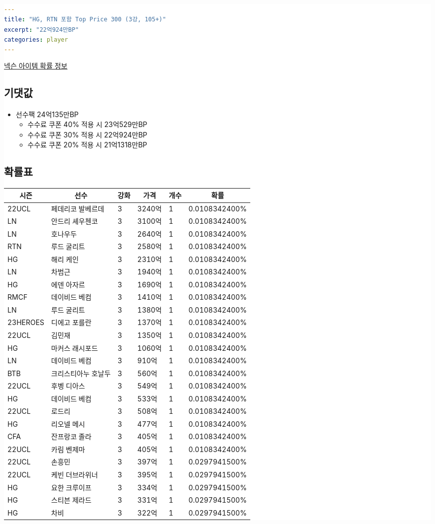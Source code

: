```yaml
---
title: "HG, RTN 포함 Top Price 300 (3강, 105+)"
excerpt: "22억924만BP"
categories: player
---
```

[넥슨 아이템 확률 정보](http://iteminfo.nexon.com/probability/fco?sn=7198)

## 기댓값
- 선수팩 24억135만BP
  - 수수료 쿠폰 40% 적용 시 23억529만BP
  - 수수료 쿠폰 30% 적용 시 22억924만BP
  - 수수료 쿠폰 20% 적용 시 21억1318만BP


## 확률표

|시즌|선수|강화|가격|개수|확률|
|---|---|---|---|---|---|
|22UCL|페데리코 발베르데|3|3240억|1|0.0108342400%|
|LN|안드리 셰우첸코|3|3100억|1|0.0108342400%|
|LN|호나우두|3|2640억|1|0.0108342400%|
|RTN|루드 굴리트|3|2580억|1|0.0108342400%|
|HG|해리 케인|3|2310억|1|0.0108342400%|
|LN|차범근|3|1940억|1|0.0108342400%|
|HG|에덴 아자르|3|1690억|1|0.0108342400%|
|RMCF|데이비드 베컴|3|1410억|1|0.0108342400%|
|LN|루드 굴리트|3|1380억|1|0.0108342400%|
|23HEROES|디에고 포를란|3|1370억|1|0.0108342400%|
|22UCL|김민재|3|1350억|1|0.0108342400%|
|HG|마커스 래시포드|3|1060억|1|0.0108342400%|
|LN|데이비드 베컴|3|910억|1|0.0108342400%|
|BTB|크리스티아누 호날두|3|560억|1|0.0108342400%|
|22UCL|후벵 디아스|3|549억|1|0.0108342400%|
|HG|데이비드 베컴|3|533억|1|0.0108342400%|
|22UCL|로드리|3|508억|1|0.0108342400%|
|HG|리오넬 메시|3|477억|1|0.0108342400%|
|CFA|잔프랑코 졸라|3|405억|1|0.0108342400%|
|22UCL|카림 벤제마|3|405억|1|0.0108342400%|
|22UCL|손흥민|3|397억|1|0.0297941500%|
|22UCL|케빈 더브라위너|3|395억|1|0.0297941500%|
|HG|요한 크루이프|3|334억|1|0.0297941500%|
|HG|스티븐 제라드|3|331억|1|0.0297941500%|
|HG|차비|3|322억|1|0.0297941500%|